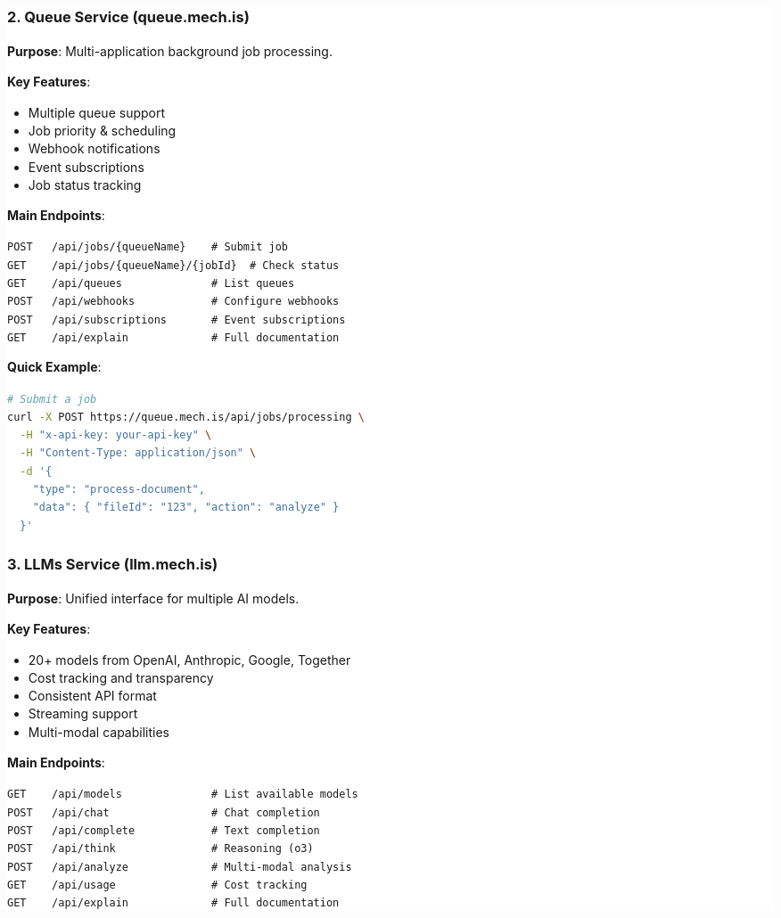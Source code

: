 ### 2. Queue Service (queue.mech.is)

**Purpose**: Multi-application background job processing.

**Key Features**:
- Multiple queue support
- Job priority & scheduling
- Webhook notifications
- Event subscriptions
- Job status tracking

**Main Endpoints**:
```
POST   /api/jobs/{queueName}    # Submit job
GET    /api/jobs/{queueName}/{jobId}  # Check status
GET    /api/queues              # List queues
POST   /api/webhooks            # Configure webhooks
POST   /api/subscriptions       # Event subscriptions
GET    /api/explain             # Full documentation
```

**Quick Example**:
```bash
# Submit a job
curl -X POST https://queue.mech.is/api/jobs/processing \
  -H "x-api-key: your-api-key" \
  -H "Content-Type: application/json" \
  -d '{
    "type": "process-document",
    "data": { "fileId": "123", "action": "analyze" }
  }'
```

### 3. LLMs Service (llm.mech.is)

**Purpose**: Unified interface for multiple AI models.

**Key Features**:
- 20+ models from OpenAI, Anthropic, Google, Together
- Cost tracking and transparency
- Consistent API format
- Streaming support
- Multi-modal capabilities

**Main Endpoints**:
```
GET    /api/models              # List available models
POST   /api/chat                # Chat completion
POST   /api/complete            # Text completion
POST   /api/think               # Reasoning (o3)
POST   /api/analyze             # Multi-modal analysis
GET    /api/usage               # Cost tracking
GET    /api/explain             # Full documentation
```
